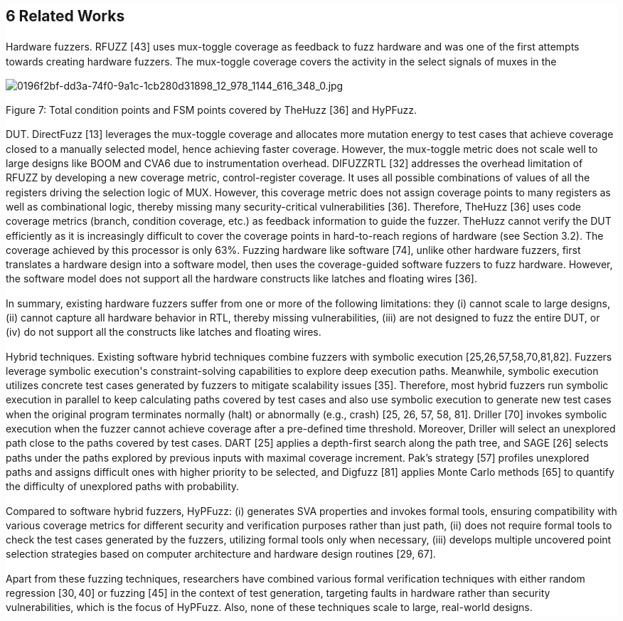 ## 6 Related Works

Hardware fuzzers. RFUZZ [43] uses mux-toggle coverage as feedback to fuzz hardware and was one of the first attempts towards creating hardware fuzzers. The mux-toggle coverage covers the activity in the select signals of muxes in the

![0196f2bf-dd3a-74f0-9a1c-1cb280d31898_12_978_1144_616_348_0.jpg](images/0196f2bf-dd3a-74f0-9a1c-1cb280d31898_12_978_1144_616_348_0.jpg)

Figure 7: Total condition points and FSM points covered by TheHuzz [36] and HyPFuzz.

DUT. DirectFuzz [13] leverages the mux-toggle coverage and allocates more mutation energy to test cases that achieve coverage closed to a manually selected model, hence achieving faster coverage. However, the mux-toggle metric does not scale well to large designs like BOOM and CVA6 due to instrumentation overhead. DIFUZZRTL [32] addresses the overhead limitation of RFUZZ by developing a new coverage metric, control-register coverage. It uses all possible combinations of values of all the registers driving the selection logic of MUX. However, this coverage metric does not assign coverage points to many registers as well as combinational logic, thereby missing many security-critical vulnerabilities [36]. Therefore, TheHuzz [36] uses code coverage metrics (branch, condition coverage, etc.) as feedback information to guide the fuzzer. TheHuzz cannot verify the DUT efficiently as it is increasingly difficult to cover the coverage points in hard-to-reach regions of hardware (see Section 3.2). The coverage achieved by this processor is only 63%. Fuzzing hardware like software [74], unlike other hardware fuzzers, first translates a hardware design into a software model, then uses the coverage-guided software fuzzers to fuzz hardware. However, the software model does not support all the hardware constructs like latches and floating wires [36].

In summary, existing hardware fuzzers suffer from one or more of the following limitations: they (i) cannot scale to large designs, (ii) cannot capture all hardware behavior in RTL, thereby missing vulnerabilities, (iii) are not designed to fuzz the entire DUT, or (iv) do not support all the constructs like latches and floating wires.

Hybrid techniques. Existing software hybrid techniques combine fuzzers with symbolic execution [25,26,57,58,70,81,82]. Fuzzers leverage symbolic execution's constraint-solving capabilities to explore deep execution paths. Meanwhile, symbolic execution utilizes concrete test cases generated by fuzzers to mitigate scalability issues [35]. Therefore, most hybrid fuzzers run symbolic execution in parallel to keep calculating paths covered by test cases and also use symbolic execution to generate new test cases when the original program terminates normally (halt) or abnormally (e.g., crash) [25, 26, 57, 58, 81]. Driller [70] invokes symbolic execution when the fuzzer cannot achieve coverage after a pre-defined time threshold. Moreover, Driller will select an unexplored path close to the paths covered by test cases. DART [25] applies a depth-first search along the path tree, and SAGE [26] selects paths under the paths explored by previous inputs with maximal coverage increment. Pak’s strategy [57] profiles unexplored paths and assigns difficult ones with higher priority to be selected, and Digfuzz [81] applies Monte Carlo methods [65] to quantify the difficulty of unexplored paths with probability.

Compared to software hybrid fuzzers, HyPFuzz: (i) generates SVA properties and invokes formal tools, ensuring compatibility with various coverage metrics for different security and verification purposes rather than just path, (ii) does not require formal tools to check the test cases generated by the fuzzers, utilizing formal tools only when necessary, (iii) develops multiple uncovered point selection strategies based on computer architecture and hardware design routines [29, 67].

Apart from these fuzzing techniques, researchers have combined various formal verification techniques with either random regression $\left\lbrack  {{30},{40}}\right\rbrack$ or fuzzing [45] in the context of test generation, targeting faults in hardware rather than security vulnerabilities, which is the focus of HyPFuzz. Also, none of these techniques scale to large, real-world designs.
